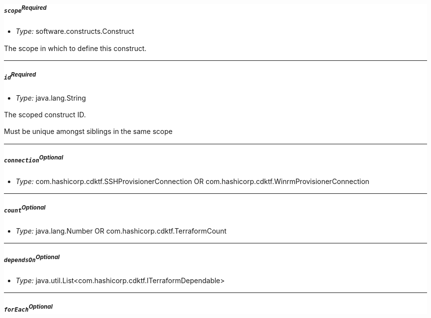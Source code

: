 
##### `scope`<sup>Required</sup> <a name="scope" id="@cdktf/provider-cloudflare.dataCloudflareZeroTrustRiskScoringIntegrations.DataCloudflareZeroTrustRiskScoringIntegrations.Initializer.parameter.scope"></a>

- *Type:* software.constructs.Construct

The scope in which to define this construct.

---

##### `id`<sup>Required</sup> <a name="id" id="@cdktf/provider-cloudflare.dataCloudflareZeroTrustRiskScoringIntegrations.DataCloudflareZeroTrustRiskScoringIntegrations.Initializer.parameter.id"></a>

- *Type:* java.lang.String

The scoped construct ID.

Must be unique amongst siblings in the same scope

---

##### `connection`<sup>Optional</sup> <a name="connection" id="@cdktf/provider-cloudflare.dataCloudflareZeroTrustRiskScoringIntegrations.DataCloudflareZeroTrustRiskScoringIntegrations.Initializer.parameter.connection"></a>

- *Type:* com.hashicorp.cdktf.SSHProvisionerConnection OR com.hashicorp.cdktf.WinrmProvisionerConnection

---

##### `count`<sup>Optional</sup> <a name="count" id="@cdktf/provider-cloudflare.dataCloudflareZeroTrustRiskScoringIntegrations.DataCloudflareZeroTrustRiskScoringIntegrations.Initializer.parameter.count"></a>

- *Type:* java.lang.Number OR com.hashicorp.cdktf.TerraformCount

---

##### `dependsOn`<sup>Optional</sup> <a name="dependsOn" id="@cdktf/provider-cloudflare.dataCloudflareZeroTrustRiskScoringIntegrations.DataCloudflareZeroTrustRiskScoringIntegrations.Initializer.parameter.dependsOn"></a>

- *Type:* java.util.List<com.hashicorp.cdktf.ITerraformDependable>

---

##### `forEach`<sup>Optional</sup> <a name="forEach" id="@cdktf/provider-cloudflare.dataCloudflareZeroTrustRiskScoringIntegrations.DataCloudflareZeroTrustRiskScoringIntegrations.Initializer.parameter.forEach"></a>
